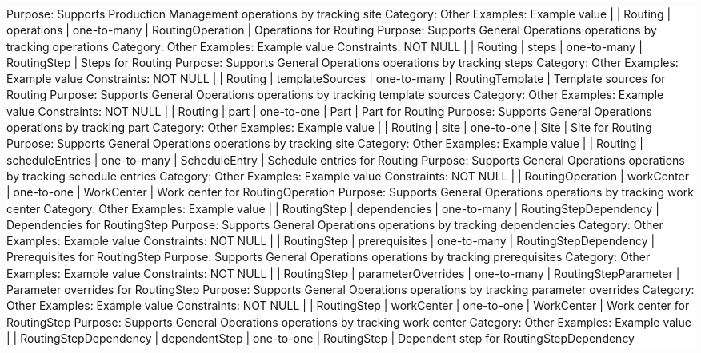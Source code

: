 Purpose: Supports Production Management operations by tracking site
Category: Other
Examples: Example value |
| Routing | operations | one-to-many | RoutingOperation | Operations for Routing
Purpose: Supports General Operations operations by tracking operations
Category: Other
Examples: Example value
Constraints: NOT NULL |
| Routing | steps | one-to-many | RoutingStep | Steps for Routing
Purpose: Supports General Operations operations by tracking steps
Category: Other
Examples: Example value
Constraints: NOT NULL |
| Routing | templateSources | one-to-many | RoutingTemplate | Template sources for Routing
Purpose: Supports General Operations operations by tracking template sources
Category: Other
Examples: Example value
Constraints: NOT NULL |
| Routing | part | one-to-one | Part | Part for Routing
Purpose: Supports General Operations operations by tracking part
Category: Other
Examples: Example value |
| Routing | site | one-to-one | Site | Site for Routing
Purpose: Supports General Operations operations by tracking site
Category: Other
Examples: Example value |
| Routing | scheduleEntries | one-to-many | ScheduleEntry | Schedule entries for Routing
Purpose: Supports General Operations operations by tracking schedule entries
Category: Other
Examples: Example value
Constraints: NOT NULL |
| RoutingOperation | workCenter | one-to-one | WorkCenter | Work center for RoutingOperation
Purpose: Supports General Operations operations by tracking work center
Category: Other
Examples: Example value |
| RoutingStep | dependencies | one-to-many | RoutingStepDependency | Dependencies for RoutingStep
Purpose: Supports General Operations operations by tracking dependencies
Category: Other
Examples: Example value
Constraints: NOT NULL |
| RoutingStep | prerequisites | one-to-many | RoutingStepDependency | Prerequisites for RoutingStep
Purpose: Supports General Operations operations by tracking prerequisites
Category: Other
Examples: Example value
Constraints: NOT NULL |
| RoutingStep | parameterOverrides | one-to-many | RoutingStepParameter | Parameter overrides for RoutingStep
Purpose: Supports General Operations operations by tracking parameter overrides
Category: Other
Examples: Example value
Constraints: NOT NULL |
| RoutingStep | workCenter | one-to-one | WorkCenter | Work center for RoutingStep
Purpose: Supports General Operations operations by tracking work center
Category: Other
Examples: Example value |
| RoutingStepDependency | dependentStep | one-to-one | RoutingStep | Dependent step for RoutingStepDependency